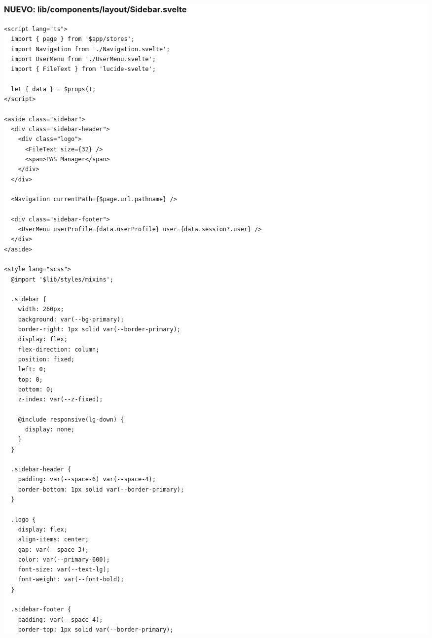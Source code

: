 ### NUEVO: lib/components/layout/Sidebar.svelte
```svelte
<script lang="ts">
  import { page } from '$app/stores';
  import Navigation from './Navigation.svelte';
  import UserMenu from './UserMenu.svelte';
  import { FileText } from 'lucide-svelte';
  
  let { data } = $props();
</script>

<aside class="sidebar">
  <div class="sidebar-header">
    <div class="logo">
      <FileText size={32} />
      <span>PAS Manager</span>
    </div>
  </div>
  
  <Navigation currentPath={$page.url.pathname} />
  
  <div class="sidebar-footer">
    <UserMenu userProfile={data.userProfile} user={data.session?.user} />
  </div>
</aside>

<style lang="scss">
  @import '$lib/styles/mixins';
  
  .sidebar {
    width: 260px;
    background: var(--bg-primary);
    border-right: 1px solid var(--border-primary);
    display: flex;
    flex-direction: column;
    position: fixed;
    left: 0;
    top: 0;
    bottom: 0;
    z-index: var(--z-fixed);
    
    @include responsive(lg-down) {
      display: none;
    }
  }
  
  .sidebar-header {
    padding: var(--space-6) var(--space-4);
    border-bottom: 1px solid var(--border-primary);
  }
  
  .logo {
    display: flex;
    align-items: center;
    gap: var(--space-3);
    color: var(--primary-600);
    font-size: var(--text-lg);
    font-weight: var(--font-bold);
  }
  
  .sidebar-footer {
    padding: var(--space-4);
    border-top: 1px solid var(--border-primary);
```